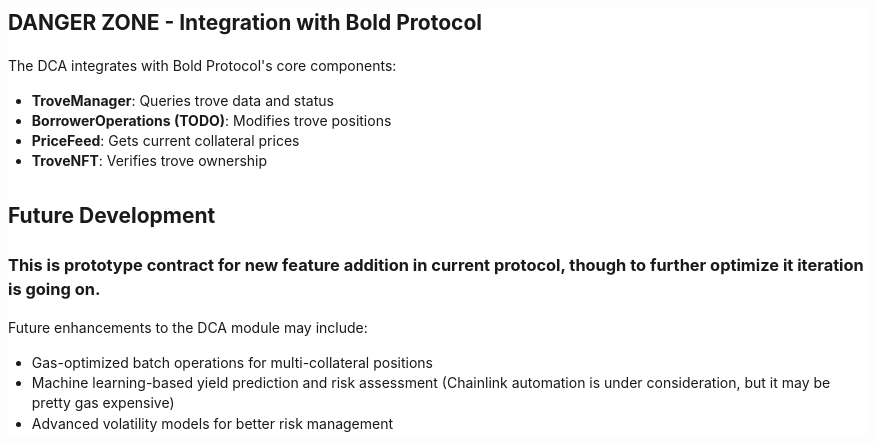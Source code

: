 ## DANGER ZONE - Integration with Bold Protocol

The DCA integrates with Bold Protocol's core components:
- **TroveManager**: Queries trove data and status
- **BorrowerOperations (TODO)**: Modifies trove positions
- **PriceFeed**: Gets current collateral prices
- **TroveNFT**: Verifies trove ownership

## Future Development

### This is prototype contract for new feature addition in current protocol, though to further optimize it iteration is going on.

Future enhancements to the DCA module may include:
- Gas-optimized batch operations for multi-collateral positions 
- Machine learning-based yield prediction and risk assessment (Chainlink automation is under consideration, but it may be pretty gas expensive)
- Advanced volatility models for better risk management
